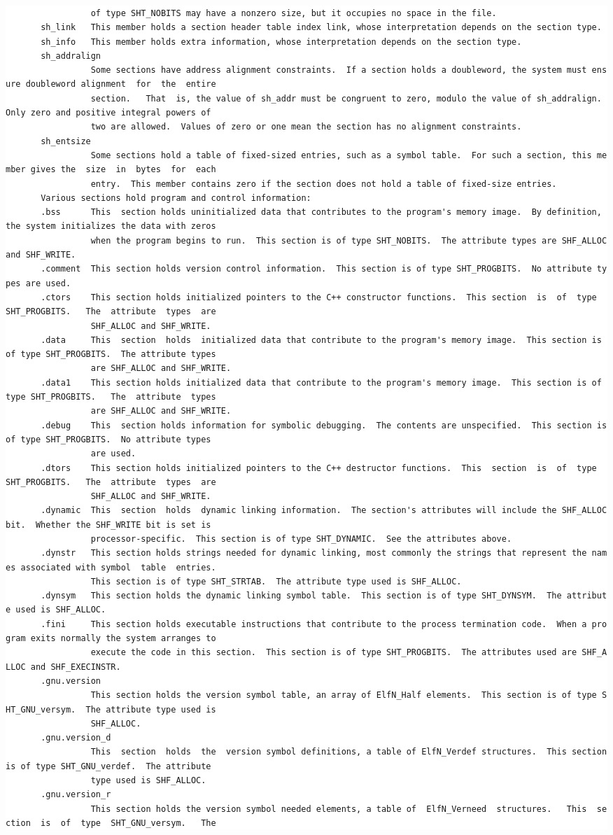 ```
                 of type SHT_NOBITS may have a nonzero size, but it occupies no space in the file.
       sh_link   This member holds a section header table index link, whose interpretation depends on the section type.
       sh_info   This member holds extra information, whose interpretation depends on the section type.
       sh_addralign
                 Some sections have address alignment constraints.  If a section holds a doubleword, the system must ensure doubleword alignment  for  the  entire
                 section.   That  is, the value of sh_addr must be congruent to zero, modulo the value of sh_addralign.  Only zero and positive integral powers of
                 two are allowed.  Values of zero or one mean the section has no alignment constraints.
       sh_entsize
                 Some sections hold a table of fixed-sized entries, such as a symbol table.  For such a section, this member gives the  size  in  bytes  for  each
                 entry.  This member contains zero if the section does not hold a table of fixed-size entries.
       Various sections hold program and control information:
       .bss      This  section holds uninitialized data that contributes to the program's memory image.  By definition, the system initializes the data with zeros
                 when the program begins to run.  This section is of type SHT_NOBITS.  The attribute types are SHF_ALLOC and SHF_WRITE.
       .comment  This section holds version control information.  This section is of type SHT_PROGBITS.  No attribute types are used.
       .ctors    This section holds initialized pointers to the C++ constructor functions.  This section  is  of  type  SHT_PROGBITS.   The  attribute  types  are
                 SHF_ALLOC and SHF_WRITE.
       .data     This  section  holds  initialized data that contribute to the program's memory image.  This section is of type SHT_PROGBITS.  The attribute types
                 are SHF_ALLOC and SHF_WRITE.
       .data1    This section holds initialized data that contribute to the program's memory image.  This section is of type SHT_PROGBITS.   The  attribute  types
                 are SHF_ALLOC and SHF_WRITE.
       .debug    This  section holds information for symbolic debugging.  The contents are unspecified.  This section is of type SHT_PROGBITS.  No attribute types
                 are used.
       .dtors    This section holds initialized pointers to the C++ destructor functions.  This  section  is  of  type  SHT_PROGBITS.   The  attribute  types  are
                 SHF_ALLOC and SHF_WRITE.
       .dynamic  This  section  holds  dynamic linking information.  The section's attributes will include the SHF_ALLOC bit.  Whether the SHF_WRITE bit is set is
                 processor-specific.  This section is of type SHT_DYNAMIC.  See the attributes above.
       .dynstr   This section holds strings needed for dynamic linking, most commonly the strings that represent the names associated with symbol  table  entries.
                 This section is of type SHT_STRTAB.  The attribute type used is SHF_ALLOC.
       .dynsym   This section holds the dynamic linking symbol table.  This section is of type SHT_DYNSYM.  The attribute used is SHF_ALLOC.
       .fini     This section holds executable instructions that contribute to the process termination code.  When a program exits normally the system arranges to
                 execute the code in this section.  This section is of type SHT_PROGBITS.  The attributes used are SHF_ALLOC and SHF_EXECINSTR.
       .gnu.version
                 This section holds the version symbol table, an array of ElfN_Half elements.  This section is of type SHT_GNU_versym.  The attribute type used is
                 SHF_ALLOC.
       .gnu.version_d
                 This  section  holds  the  version symbol definitions, a table of ElfN_Verdef structures.  This section is of type SHT_GNU_verdef.  The attribute
                 type used is SHF_ALLOC.
       .gnu.version_r
                 This section holds the version symbol needed elements, a table of  ElfN_Verneed  structures.   This  section  is  of  type  SHT_GNU_versym.   The
```